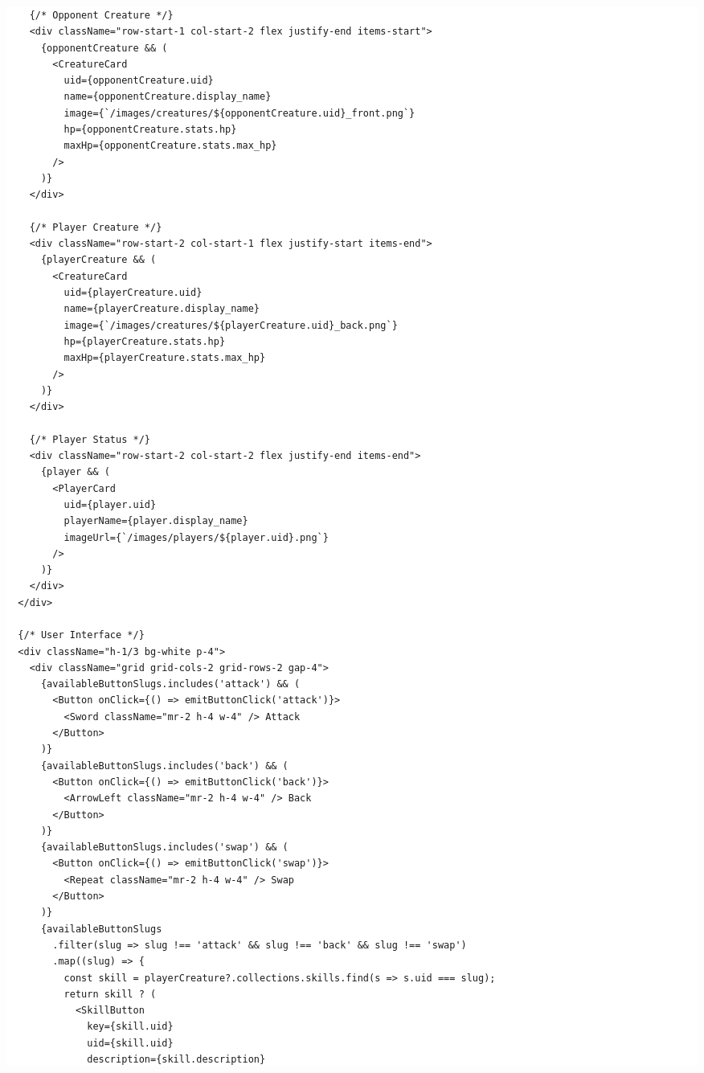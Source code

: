         {/* Opponent Creature */}
        <div className="row-start-1 col-start-2 flex justify-end items-start">
          {opponentCreature && (
            <CreatureCard
              uid={opponentCreature.uid}
              name={opponentCreature.display_name}
              image={`/images/creatures/${opponentCreature.uid}_front.png`}
              hp={opponentCreature.stats.hp}
              maxHp={opponentCreature.stats.max_hp}
            />
          )}
        </div>

        {/* Player Creature */}
        <div className="row-start-2 col-start-1 flex justify-start items-end">
          {playerCreature && (
            <CreatureCard
              uid={playerCreature.uid}
              name={playerCreature.display_name}
              image={`/images/creatures/${playerCreature.uid}_back.png`}
              hp={playerCreature.stats.hp}
              maxHp={playerCreature.stats.max_hp}
            />
          )}
        </div>

        {/* Player Status */}
        <div className="row-start-2 col-start-2 flex justify-end items-end">
          {player && (
            <PlayerCard
              uid={player.uid}
              playerName={player.display_name}
              imageUrl={`/images/players/${player.uid}.png`}
            />
          )}
        </div>
      </div>

      {/* User Interface */}
      <div className="h-1/3 bg-white p-4">
        <div className="grid grid-cols-2 grid-rows-2 gap-4">
          {availableButtonSlugs.includes('attack') && (
            <Button onClick={() => emitButtonClick('attack')}>
              <Sword className="mr-2 h-4 w-4" /> Attack
            </Button>
          )}
          {availableButtonSlugs.includes('back') && (
            <Button onClick={() => emitButtonClick('back')}>
              <ArrowLeft className="mr-2 h-4 w-4" /> Back
            </Button>
          )}
          {availableButtonSlugs.includes('swap') && (
            <Button onClick={() => emitButtonClick('swap')}>
              <Repeat className="mr-2 h-4 w-4" /> Swap
            </Button>
          )}
          {availableButtonSlugs
            .filter(slug => slug !== 'attack' && slug !== 'back' && slug !== 'swap')
            .map((slug) => {
              const skill = playerCreature?.collections.skills.find(s => s.uid === slug);
              return skill ? (
                <SkillButton
                  key={skill.uid}
                  uid={skill.uid}
                  description={skill.description}